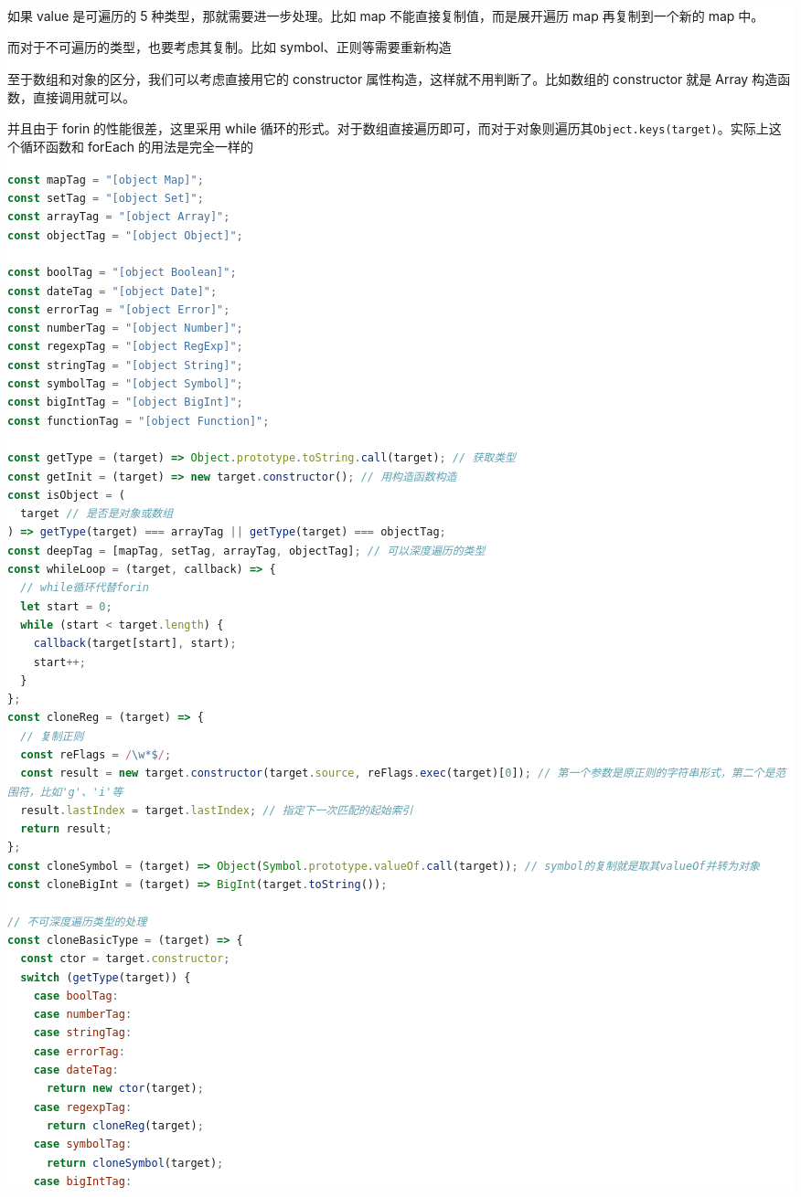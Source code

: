 如果 value 是可遍历的 5 种类型，那就需要进一步处理。比如 map 不能直接复制值，而是展开遍历 map 再复制到一个新的 map 中。

而对于不可遍历的类型，也要考虑其复制。比如 symbol、正则等需要重新构造

至于数组和对象的区分，我们可以考虑直接用它的 constructor 属性构造，这样就不用判断了。比如数组的 constructor 就是 Array 构造函数，直接调用就可以。

并且由于 forin 的性能很差，这里采用 while 循环的形式。对于数组直接遍历即可，而对于对象则遍历其`Object.keys(target)`。实际上这个循环函数和 forEach 的用法是完全一样的

```js
const mapTag = "[object Map]";
const setTag = "[object Set]";
const arrayTag = "[object Array]";
const objectTag = "[object Object]";

const boolTag = "[object Boolean]";
const dateTag = "[object Date]";
const errorTag = "[object Error]";
const numberTag = "[object Number]";
const regexpTag = "[object RegExp]";
const stringTag = "[object String]";
const symbolTag = "[object Symbol]";
const bigIntTag = "[object BigInt]";
const functionTag = "[object Function]";

const getType = (target) => Object.prototype.toString.call(target); // 获取类型
const getInit = (target) => new target.constructor(); // 用构造函数构造
const isObject = (
  target // 是否是对象或数组
) => getType(target) === arrayTag || getType(target) === objectTag;
const deepTag = [mapTag, setTag, arrayTag, objectTag]; // 可以深度遍历的类型
const whileLoop = (target, callback) => {
  // while循环代替forin
  let start = 0;
  while (start < target.length) {
    callback(target[start], start);
    start++;
  }
};
const cloneReg = (target) => {
  // 复制正则
  const reFlags = /\w*$/;
  const result = new target.constructor(target.source, reFlags.exec(target)[0]); // 第一个参数是原正则的字符串形式，第二个是范围符，比如'g'、'i'等
  result.lastIndex = target.lastIndex; // 指定下一次匹配的起始索引
  return result;
};
const cloneSymbol = (target) => Object(Symbol.prototype.valueOf.call(target)); // symbol的复制就是取其valueOf并转为对象
const cloneBigInt = (target) => BigInt(target.toString());

// 不可深度遍历类型的处理
const cloneBasicType = (target) => {
  const ctor = target.constructor;
  switch (getType(target)) {
    case boolTag:
    case numberTag:
    case stringTag:
    case errorTag:
    case dateTag:
      return new ctor(target);
    case regexpTag:
      return cloneReg(target);
    case symbolTag:
      return cloneSymbol(target);
    case bigIntTag:
```